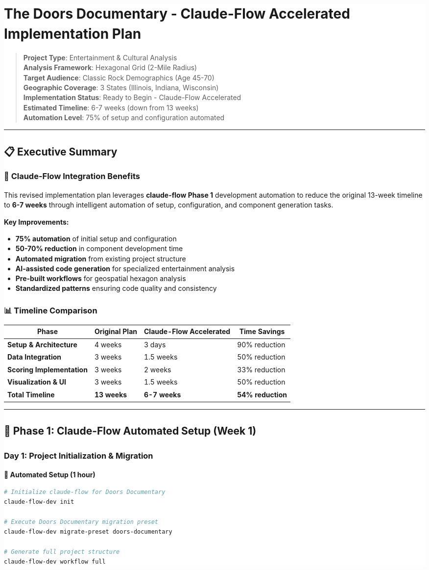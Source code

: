 # The Doors Documentary - Claude-Flow Accelerated Implementation Plan

> **Project Type**: Entertainment & Cultural Analysis  
> **Analysis Framework**: Hexagonal Grid (2-Mile Radius)  
> **Target Audience**: Classic Rock Demographics (Age 45-70)  
> **Geographic Coverage**: 3 States (Illinois, Indiana, Wisconsin)  
> **Implementation Status**: Ready to Begin - Claude-Flow Accelerated  
> **Estimated Timeline**: 6-7 weeks (down from 13 weeks)  
> **Automation Level**: 75% of setup and configuration automated  

---

## 📋 Executive Summary

### 🚀 **Claude-Flow Integration Benefits**

This revised implementation plan leverages **claude-flow Phase 1** development automation to reduce the original 13-week timeline to **6-7 weeks** through intelligent automation of setup, configuration, and component generation tasks.

**Key Improvements:**
- **75% automation** of initial setup and configuration
- **50-70% reduction** in component development time  
- **Automated migration** from existing project structure
- **AI-assisted code generation** for specialized entertainment analysis
- **Pre-built workflows** for geospatial hexagon analysis
- **Standardized patterns** ensuring code quality and consistency

### 📊 **Timeline Comparison**

| Phase | Original Plan | Claude-Flow Accelerated | Time Savings |
|-------|---------------|------------------------|--------------|
| **Setup & Architecture** | 4 weeks | 3 days | 90% reduction |
| **Data Integration** | 3 weeks | 1.5 weeks | 50% reduction |
| **Scoring Implementation** | 3 weeks | 2 weeks | 33% reduction |
| **Visualization & UI** | 3 weeks | 1.5 weeks | 50% reduction |
| **Total Timeline** | **13 weeks** | **6-7 weeks** | **54% reduction** |

---

## 🔧 Phase 1: Claude-Flow Automated Setup (Week 1)

### **Day 1: Project Initialization & Migration**

**🤖 Automated Setup (1 hour)**
```bash
# Initialize claude-flow for Doors Documentary
claude-flow-dev init

# Execute Doors Documentary migration preset
claude-flow-dev migrate-preset doors-documentary

# Generate full project structure
claude-flow-dev workflow full
```
